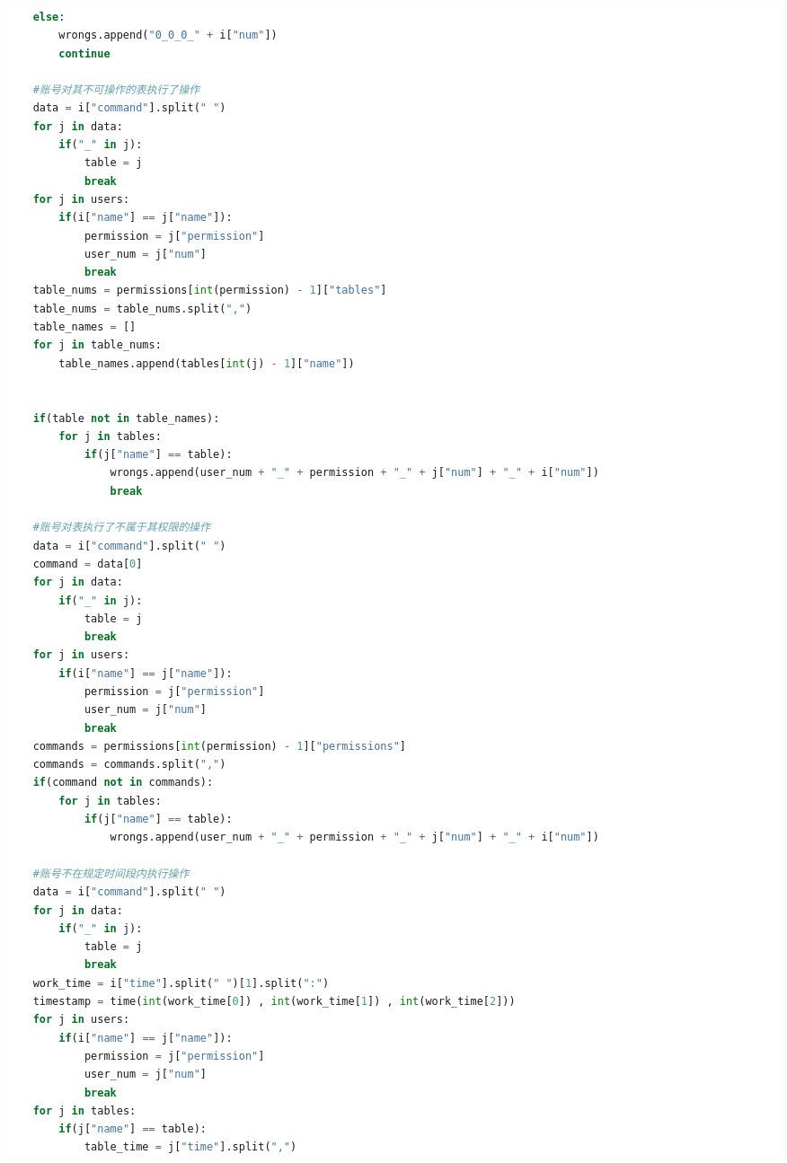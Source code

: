 ```python
    else:
        wrongs.append("0_0_0_" + i["num"])
        continue

    #账号对其不可操作的表执⾏了操作
    data = i["command"].split(" ")
    for j in data:
        if("_" in j):
            table = j
            break
    for j in users:
        if(i["name"] == j["name"]):
            permission = j["permission"]
            user_num = j["num"]
            break
    table_nums = permissions[int(permission) - 1]["tables"]
    table_nums = table_nums.split(",")
    table_names = []
    for j in table_nums:
        table_names.append(tables[int(j) - 1]["name"])
    

    if(table not in table_names):
        for j in tables:
            if(j["name"] == table):
                wrongs.append(user_num + "_" + permission + "_" + j["num"] + "_" + i["num"])
                break

    #账号对表执⾏了不属于其权限的操作
    data = i["command"].split(" ")
    command = data[0]
    for j in data:
        if("_" in j):
            table = j
            break
    for j in users:
        if(i["name"] == j["name"]):
            permission = j["permission"]
            user_num = j["num"]
            break
    commands = permissions[int(permission) - 1]["permissions"]
    commands = commands.split(",")
    if(command not in commands):
        for j in tables:
            if(j["name"] == table):
                wrongs.append(user_num + "_" + permission + "_" + j["num"] + "_" + i["num"])

    #账号不在规定时间段内执⾏操作
    data = i["command"].split(" ")
    for j in data:
        if("_" in j):
            table = j
            break
    work_time = i["time"].split(" ")[1].split(":")
    timestamp = time(int(work_time[0]) , int(work_time[1]) , int(work_time[2]))
    for j in users:
        if(i["name"] == j["name"]):
            permission = j["permission"]
            user_num = j["num"]
            break
    for j in tables:
        if(j["name"] == table):
            table_time = j["time"].split(",")
```
